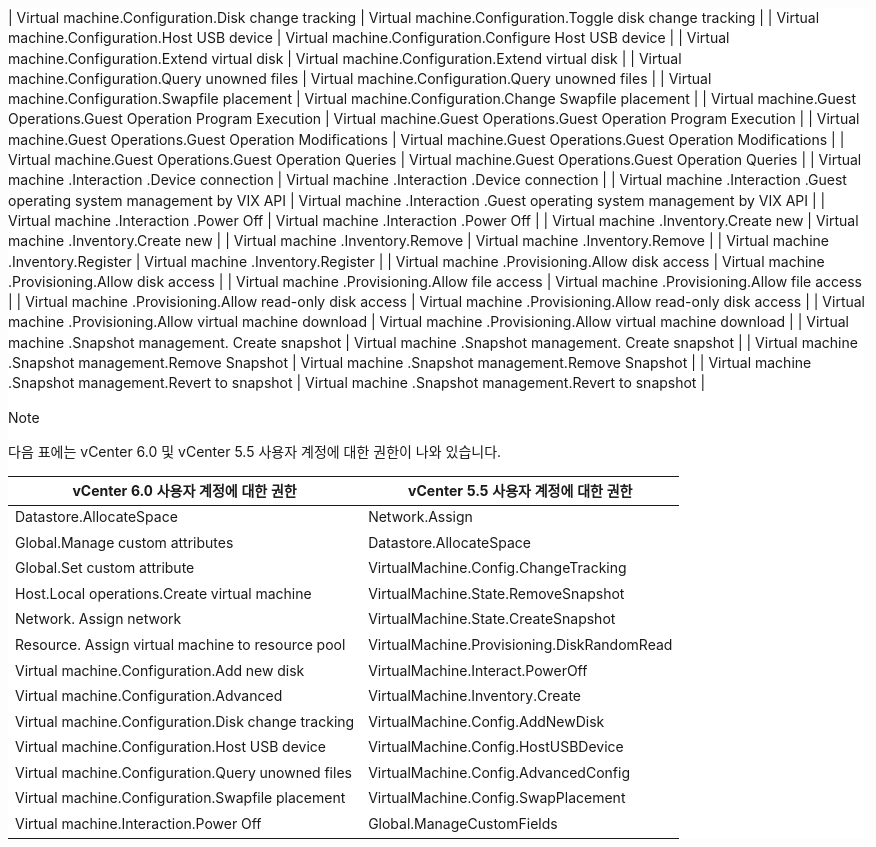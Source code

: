 | Virtual machine.Configuration.Disk change tracking                         | Virtual machine.Configuration.Toggle disk change tracking                  |
| Virtual machine.Configuration.Host USB device                              | Virtual machine.Configuration.Configure Host USB device                    |
| Virtual machine.Configuration.Extend virtual disk                          | Virtual machine.Configuration.Extend virtual disk                          |
| Virtual machine.Configuration.Query unowned files                          | Virtual machine.Configuration.Query unowned files                          |
| Virtual machine.Configuration.Swapfile placement                           | Virtual machine.Configuration.Change Swapfile placement                    |
| Virtual machine.Guest Operations.Guest Operation Program Execution         | Virtual machine.Guest Operations.Guest Operation Program Execution         |
| Virtual machine.Guest Operations.Guest Operation Modifications             | Virtual machine.Guest Operations.Guest Operation Modifications             |
| Virtual machine.Guest Operations.Guest Operation Queries                   | Virtual machine.Guest Operations.Guest Operation Queries                   |
| Virtual machine .Interaction .Device connection                            | Virtual machine .Interaction .Device connection                            |
| Virtual machine .Interaction .Guest operating system management by VIX API | Virtual machine .Interaction .Guest operating system management by VIX API |
| Virtual machine .Interaction .Power Off                                    | Virtual machine .Interaction .Power Off                                    |
| Virtual machine .Inventory.Create new                                      | Virtual machine .Inventory.Create new                                      |
| Virtual machine .Inventory.Remove                                          | Virtual machine .Inventory.Remove                                          |
| Virtual machine .Inventory.Register                                        | Virtual machine .Inventory.Register                                        |
| Virtual machine .Provisioning.Allow disk access                            | Virtual machine .Provisioning.Allow disk access                            |
| Virtual machine .Provisioning.Allow file access                            | Virtual machine .Provisioning.Allow file access                            |
| Virtual machine .Provisioning.Allow read-only disk access                  | Virtual machine .Provisioning.Allow read-only disk access                  |
| Virtual machine .Provisioning.Allow virtual machine download               | Virtual machine .Provisioning.Allow virtual machine download               |
| Virtual machine .Snapshot management. Create snapshot                      | Virtual machine .Snapshot management. Create snapshot                      |
| Virtual machine .Snapshot management.Remove Snapshot                       | Virtual machine .Snapshot management.Remove Snapshot                       |
| Virtual machine .Snapshot management.Revert to snapshot                    | Virtual machine .Snapshot management.Revert to snapshot                    |

> [!NOTE]
> 다음 표에는 vCenter 6.0 및 vCenter 5.5 사용자 계정에 대한 권한이 나와 있습니다.

| vCenter 6.0 사용자 계정에 대한 권한 | vCenter 5.5 사용자 계정에 대한 권한 |
| --- | --- |
| Datastore.AllocateSpace | Network.Assign |
| Global.Manage custom attributes | Datastore.AllocateSpace |
| Global.Set custom attribute | VirtualMachine.Config.ChangeTracking |
| Host.Local operations.Create virtual machine | VirtualMachine.State.RemoveSnapshot |
| Network. Assign network | VirtualMachine.State.CreateSnapshot |
| Resource. Assign virtual machine to resource pool | VirtualMachine.Provisioning.DiskRandomRead |
| Virtual machine.Configuration.Add new disk | VirtualMachine.Interact.PowerOff |
| Virtual machine.Configuration.Advanced | VirtualMachine.Inventory.Create |
| Virtual machine.Configuration.Disk change tracking | VirtualMachine.Config.AddNewDisk |
| Virtual machine.Configuration.Host USB device | VirtualMachine.Config.HostUSBDevice |
| Virtual machine.Configuration.Query unowned files | VirtualMachine.Config.AdvancedConfig |
| Virtual machine.Configuration.Swapfile placement | VirtualMachine.Config.SwapPlacement |
| Virtual machine.Interaction.Power Off | Global.ManageCustomFields |